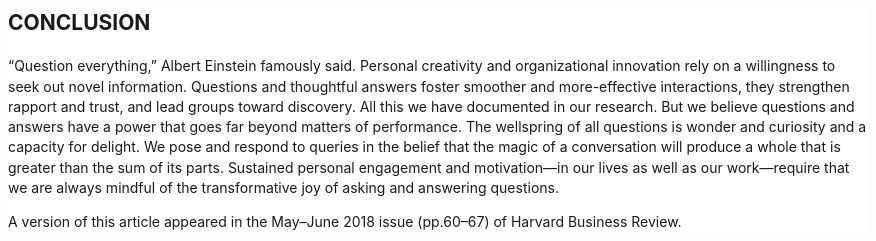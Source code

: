 ## CONCLUSION

“Question everything,” Albert Einstein famously said. Personal creativity and organizational innovation rely on a willingness to seek out novel information. Questions and thoughtful answers foster smoother and more-effective interactions, they strengthen rapport and trust, and lead groups toward discovery. All this we have documented in our research. But we believe questions and answers have a power that goes far beyond matters of performance. The wellspring of all questions is wonder and curiosity and a capacity for delight. We pose and respond to queries in the belief that the magic of a conversation will produce a whole that is greater than the sum of its parts. Sustained personal engagement and motivation—in our lives as well as our work—require that we are always mindful of the transformative joy of asking and answering questions.

A version of this article appeared in the May–June 2018 issue (pp.60–67) of Harvard Business Review.

